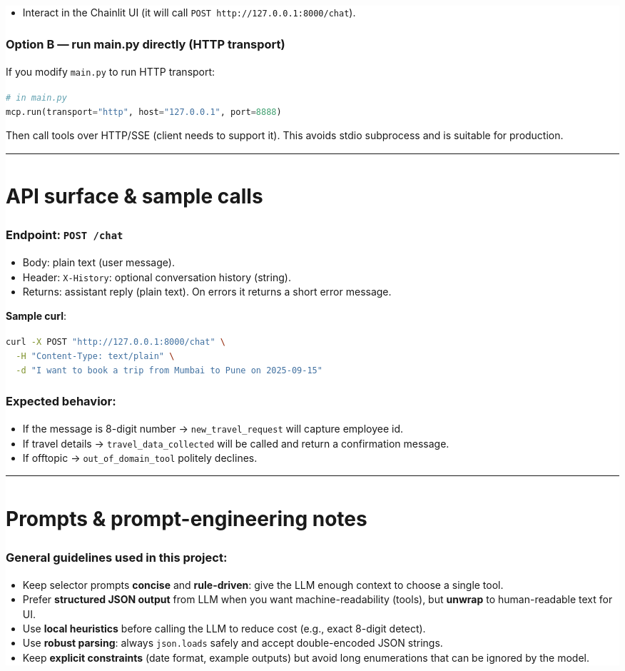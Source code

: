 * Interact in the Chainlit UI (it will call `POST http://127.0.0.1:8000/chat`).

### Option B — run main.py directly (HTTP transport)

If you modify `main.py` to run HTTP transport:

```python
# in main.py
mcp.run(transport="http", host="127.0.0.1", port=8888)
```

Then call tools over HTTP/SSE (client needs to support it). This avoids stdio subprocess and is suitable for production.

---

# API surface & sample calls

### Endpoint: `POST /chat`

* Body: plain text (user message).
* Header: `X-History`: optional conversation history (string).
* Returns: assistant reply (plain text). On errors it returns a short error message.

**Sample curl**:

```bash
curl -X POST "http://127.0.0.1:8000/chat" \
  -H "Content-Type: text/plain" \
  -d "I want to book a trip from Mumbai to Pune on 2025-09-15"
```

### Expected behavior:

* If the message is 8-digit number → `new_travel_request` will capture employee id.
* If travel details → `travel_data_collected` will be called and return a confirmation message.
* If offtopic → `out_of_domain_tool` politely declines.

---

# Prompts & prompt-engineering notes

### General guidelines used in this project:

* Keep selector prompts **concise** and **rule-driven**: give the LLM enough context to choose a single tool.
* Prefer **structured JSON output** from LLM when you want machine-readability (tools), but **unwrap** to human-readable text for UI.
* Use **local heuristics** before calling the LLM to reduce cost (e.g., exact 8-digit detect).
* Use **robust parsing**: always `json.loads` safely and accept double-encoded JSON strings.
* Keep **explicit constraints** (date format, example outputs) but avoid long enumerations that can be ignored by the model.
